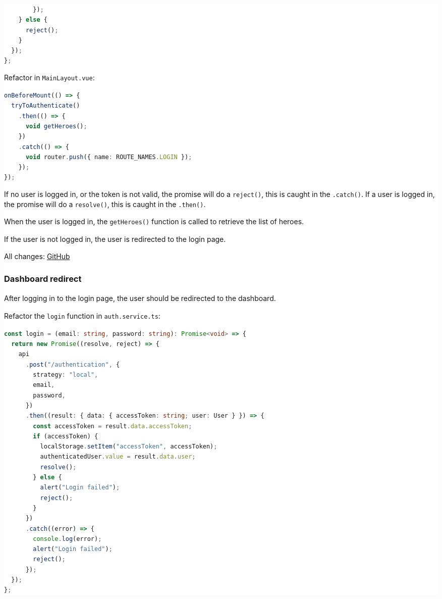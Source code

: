 ```ts
        });
    } else {
      reject();
    }
  });
};
```

Refactor in `MainLayout.vue`:

```ts
onBeforeMount(() => {
  tryToAuthenticate()
    .then(() => {
      void getHeroes();
    })
    .catch(() => {
      void router.push({ name: ROUTE_NAMES.LOGIN });
    });
});
```

If no user is logged in, or the token is not valid, the promise will do a `reject()`, this is caught in the `.catch()`.
If a user is logged in, the promise will do a `resolve()`, this is caught in the `.then()`.

When the user is logged in, the `getHeroes()` function is called to retrieve the list of heroes.

If the user is not logged in, the user is redirected to the login page.

All changes: [GitHub](https://github.com/code-coaching/quasar-tour-of-heroes/commit/52b52c88734a774f73b196d9fcca5c7a54570111)

### Dashboard redirect

After logging in to the login page, the user should be redirected to the dashboard.

Refactor the `login` function in `auth.service.ts`:

```ts
const login = (email: string, password: string): Promise<void> => {
  return new Promise((resolve, reject) => {
    api
      .post("/authentication", {
        strategy: "local",
        email,
        password,
      })
      .then((result: { data: { accessToken: string; user: User } }) => {
        const accessToken = result.data.accessToken;
        if (accessToken) {
          localStorage.setItem("accessToken", accessToken);
          authenticatedUser.value = result.data.user;
          resolve();
        } else {
          alert("Login failed");
          reject();
        }
      })
      .catch((error) => {
        console.log(error);
        alert("Login failed");
        reject();
      });
  });
};
```
